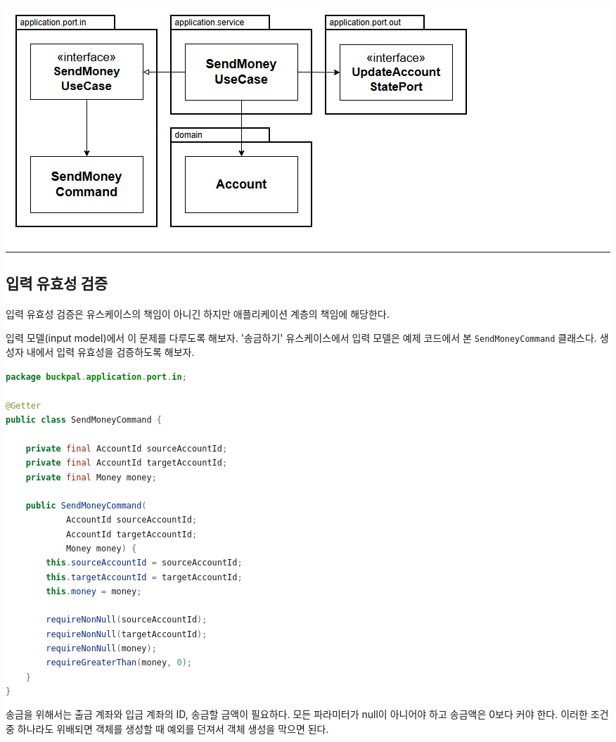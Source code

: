 ![그림4.1](/assets/img/study/clean_architecture/example_image_4_1.png)

---

## 입력 유효성 검증
입력 유효성 검증은 유스케이스의 책임이 아니긴 하지만 애플리케이션 계층의 책임에 해당한다.

입력 모델(input model)에서 이 문제를 다루도록 해보자. '송금하기' 유스케이스에서 입력 모델은 예제 코드에서 본 `SendMoneyCommand` 클래스다. 생성자 내에서 입력 유효성을 검증하도록 해보자.

```java
package buckpal.application.port.in;

@Getter
public class SendMoneyCommand {

	private final AccountId sourceAccountId;
	private final AccountId targetAccountId;
	private final Money money;

	public SendMoneyCommand(
			AccountId sourceAccountId;
			AccountId targetAccountId;
			Money money) {
		this.sourceAccountId = sourceAccountId;
		this.targetAccountId = targetAccountId;
		this.money = money;

		requireNonNull(sourceAccountId);
		requireNonNull(targetAccountId);
		requireNonNull(money);
		requireGreaterThan(money, 0);
	}
}
```
송금을 위해서는 출금 계좌와 입금 계좌의 ID, 송금할 금액이 필요하다. 모든 파라미터가 null이 아니어야 하고 송금액은 0보다 커야 한다. 이러한 조건 중 하나라도 위배되면 객체를 생성할 때 예외를 던져서 객체 생성을 막으면 된다.
